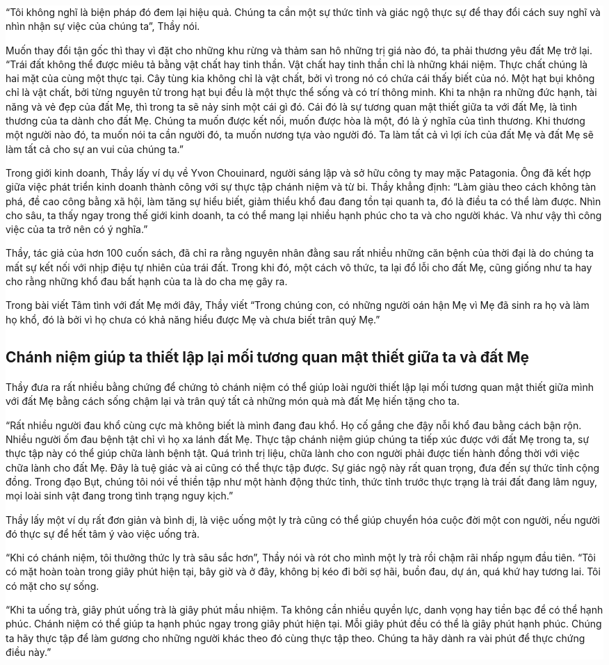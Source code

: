 “Tôi không nghĩ là biện pháp đó đem lại hiệu quả. Chúng ta cần một sự thức tỉnh và giác ngộ thực sự để thay đổi cách suy nghĩ và nhìn nhận sự việc của chúng ta”, Thầy nói.

Muốn thay đổi tận gốc thì thay vì đặt cho những khu rừng và thảm san hô những trị giá nào đó, ta phải thương yêu đất Mẹ trở lại. “Trái đất không thể được miêu tả bằng vật chất hay tinh thần. Vật chất hay tinh thần chỉ là những khái niệm. Thực chất chúng là hai mặt của cùng một thực tại. Cây tùng kia không chỉ là vật chất, bởi vì trong nó có chứa cái thấy biết của nó. Một hạt bụi không chỉ là vật chất, bởi từng nguyên tử trong hạt bụi đều là một thực thể sống và có trí thông minh. Khi ta nhận ra những đức hạnh, tài năng và vẻ đẹp của đất Mẹ, thì trong ta sẽ nảy sinh một cái gì đó. Cái đó là sự tương quan mật thiết giữa ta với đất Mẹ, là tình thương của ta dành cho đất Mẹ. Chúng ta muốn được kết nối, muốn được hòa là một, đó là ý nghĩa của tình thương. Khi thương một người nào đó, ta muốn nói ta cần người đó, ta muốn nương tựa vào người đó. Ta làm tất cả vì lợi ích của đất Mẹ và đất Mẹ sẽ làm tất cả cho sự an vui của chúng ta.”

Trong giới kinh doanh, Thầy lấy ví dụ về Yvon Chouinard, người sáng lập và sở hữu công ty may mặc Patagonia. Ông đã kết hợp giữa việc phát triển kinh doanh thành công với sự thực tập chánh niệm và từ bi. Thầy khẳng định: “Làm giàu theo cách không tàn phá, đề cao công bằng xã hội, làm tăng sự hiểu biết, giảm thiểu khổ đau đang tồn tại quanh ta, đó là điều ta có thể làm được. Nhìn cho sâu, ta thấy ngay trong thế giới kinh doanh, ta có thể mang lại nhiều hạnh phúc cho ta và cho người khác. Và như vậy thì công việc của ta trở nên có ý nghĩa.”

Thầy, tác giả của hơn 100 cuốn sách, đã chỉ ra rằng nguyên nhân đằng sau rất nhiều những căn bệnh của thời đại là do chúng ta mất sự kết nối với nhịp điệu tự nhiên của trái đất. Trong khi đó, một cách vô thức, ta lại đổ lỗi cho đất Mẹ, cũng giống như ta hay cho rằng những khổ đau bất hạnh của ta là do cha mẹ gây ra.

Trong bài viết Tâm tình với đất Mẹ mới đây, Thầy viết “Trong chúng con, có những người oán hận Mẹ vì Mẹ đã sinh ra họ và làm họ khổ, đó là bởi vì họ chưa có khả năng hiểu được Mẹ và chưa biết trân quý Mẹ.”

## Chánh niệm giúp ta thiết lập lại mối tương quan mật thiết giữa ta và đất Mẹ

Thầy đưa ra rất nhiều bằng chứng để chứng tỏ chánh niệm có thể giúp loài người thiết lập lại mối tương quan mật thiết giữa mình với đất Mẹ bằng cách sống chậm lại và trân quý tất cả những món quà mà đất Mẹ hiến tặng cho ta.

“Rất nhiều người đau khổ cùng cực mà không biết là mình đang đau khổ. Họ cố gắng che đậy nỗi khổ đau bằng cách bận rộn. Nhiều người ốm đau bệnh tật chỉ vì họ xa lánh đất Mẹ. Thực tập chánh niệm giúp chúng ta tiếp xúc được với đất Mẹ trong ta, sự thực tập này có thể giúp chữa lành bệnh tật. Quá trình trị liệu, chữa lành cho con người phải được tiến hành đồng thời với việc chữa lành cho đất Mẹ. Đây là tuệ giác và ai cũng có thể thực tập được. Sự giác ngộ này rất quan trọng, đưa đến sự thức tỉnh cộng đồng. Trong đạo Bụt, chúng tôi nói về thiền tập như một hành động thức tỉnh, thức tỉnh trước thực trạng là trái đất đang lâm nguy, mọi loài sinh vật đang trong tình trạng nguy kịch.”

Thầy lấy một ví dụ rất đơn giản và bình dị, là việc uống một ly trà cũng có thể giúp chuyển hóa cuộc đời một con người, nếu người đó thực sự để hết tâm ý vào việc uống trà.

“Khi có chánh niệm, tôi thưởng thức ly trà sâu sắc hơn”, Thầy nói và rót cho mình một ly trà rồi chậm rãi nhấp ngụm đầu tiên. “Tôi có mặt hoàn toàn trong giây phút hiện tại, bây giờ và ở đây, không bị kéo đi bởi sợ hãi, buồn đau, dự án, quá khứ hay tương lai. Tôi có mặt cho sự sống.

“Khi ta uống trà, giây phút uống trà là giây phút mầu nhiệm. Ta không cần nhiều quyền lực, danh vọng hay tiền bạc để có thể hạnh phúc. Chánh niệm có thể giúp ta hạnh phúc ngay trong giây phút hiện tại. Mỗi giây phút đều có thể là giây phút hạnh phúc. Chúng ta hãy thực tập để làm gương cho những người khác theo đó cùng thực tập theo. Chúng ta hãy dành ra vài phút để thực chứng điều này.”

